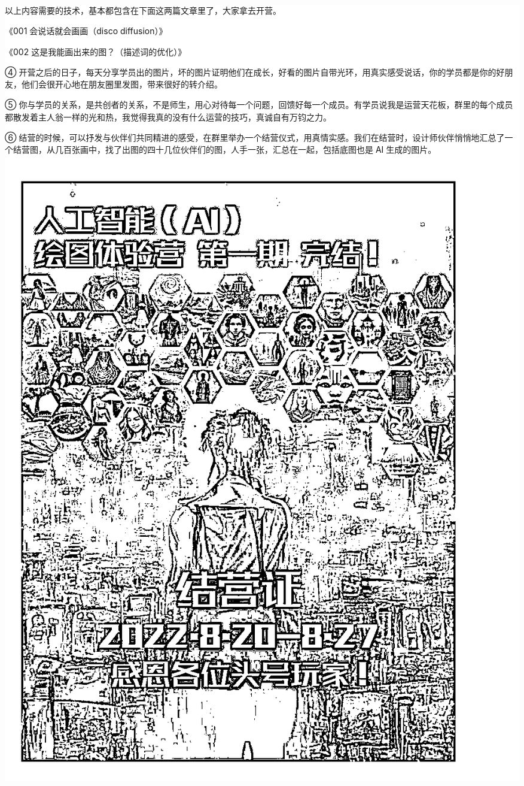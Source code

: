 以上内容需要的技术，基本都包含在下⾯这两篇⽂章⾥了，⼤家拿去开营。

《001 会说话就会画画（disco diffusion）》 

《002 这是我能画出来的图？（描述词的优化）》 

④ 开营之后的⽇⼦，每天分享学员出的图⽚，坏的图⽚证明他们在成⻓，好看的图⽚⾃带光环，⽤真实感受说话，你的学员都是你的好朋友，他们会很开⼼地在朋友圈⾥发图，带来很好的转介绍。

⑤ 你与学员的关系，是共创者的关系，不是师⽣，⽤⼼对待每⼀个问题，回馈好每⼀个成员。有学员说我是运营天花板，群⾥的每个成员都散发着主⼈翁⼀样的光和热，我觉得我真的没有什么运营的技巧，真诚⾃有万钧之⼒。

⑥ 结营的时候，可以抒发与伙伴们共同精进的感受，在群⾥举办⼀个结营仪式，⽤真情实感。我们在结营时，设计师伙伴悄悄地汇总了⼀个结营图，从⼏百张画中，找了出图的四⼗⼏位伙伴们的图，⼈⼿⼀张，汇总在⼀起，包括底图也是 AI ⽣成的图⽚。 

![](img/ai-huihua2_256.png)